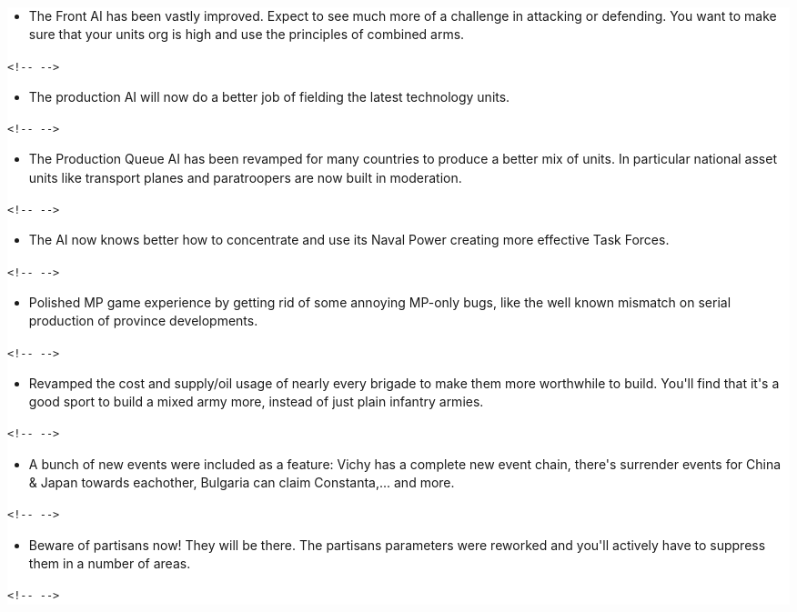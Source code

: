 - The Front AI has been vastly improved. Expect to see much more of a
  challenge in attacking or defending. You want to make sure that your
  units org is high and use the principles of combined arms.

```{=html}
<!-- -->
```

- The production AI will now do a better job of fielding the latest
  technology units.

```{=html}
<!-- -->
```

- The Production Queue AI has been revamped for many countries to
  produce a better mix of units. In particular national asset units
  like transport planes and paratroopers are now built in moderation.

```{=html}
<!-- -->
```

- The AI now knows better how to concentrate and use its Naval Power
  creating more effective Task Forces.

```{=html}
<!-- -->
```

- Polished MP game experience by getting rid of some annoying MP-only
  bugs, like the well known mismatch on serial production of province
  developments.

```{=html}
<!-- -->
```

- Revamped the cost and supply/oil usage of nearly every brigade to
  make them more worthwhile to build. You\'ll find that it\'s a good
  sport to build a mixed army more, instead of just plain infantry
  armies.

```{=html}
<!-- -->
```

- A bunch of new events were included as a feature: Vichy has a
  complete new event chain, there\'s surrender events for China &
  Japan towards eachother, Bulgaria can claim Constanta,\... and more.

```{=html}
<!-- -->
```

- Beware of partisans now! They will be there. The partisans
  parameters were reworked and you\'ll actively have to suppress them
  in a number of areas.

```{=html}
<!-- -->
```

